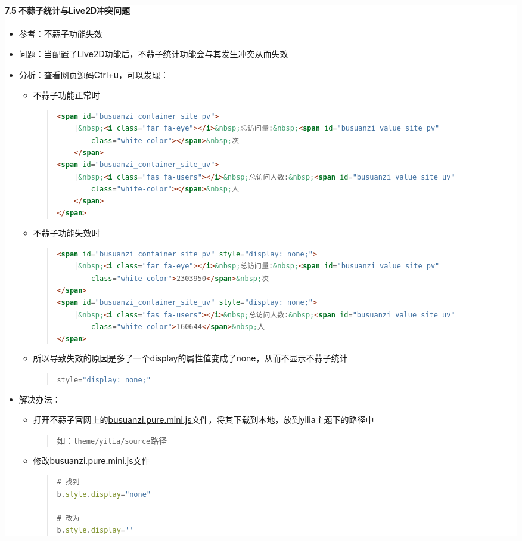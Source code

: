 #### 7.5 不蒜子统计与Live2D冲突问题

* 参考：[不蒜子功能失效](https://boyinthesun.cn/post/error-live2d-busuanzi/)

* 问题：当配置了Live2D功能后，不蒜子统计功能会与其发生冲突从而失效

* 分析：查看网页源码Ctrl+u，可以发现：

  * 不蒜子功能正常时

    > ```html
    > <span id="busuanzi_container_site_pv">
    >     |&nbsp;<i class="far fa-eye"></i>&nbsp;总访问量:&nbsp;<span id="busuanzi_value_site_pv"
    >         class="white-color"></span>&nbsp;次
    >     </span>
    > <span id="busuanzi_container_site_uv">
    >     |&nbsp;<i class="fas fa-users"></i>&nbsp;总访问人数:&nbsp;<span id="busuanzi_value_site_uv"
    >         class="white-color"></span>&nbsp;人
    >     </span>
    > </span>
    > ```

  * 不蒜子功能失效时

    > ```html
    > <span id="busuanzi_container_site_pv" style="display: none;">
    >     |&nbsp;<i class="far fa-eye"></i>&nbsp;总访问量:&nbsp;<span id="busuanzi_value_site_pv" 
    >         class="white-color">2303950</span>&nbsp;次
    > </span>
    > <span id="busuanzi_container_site_uv" style="display: none;">
    >     |&nbsp;<i class="fas fa-users"></i>&nbsp;总访问人数:&nbsp;<span id="busuanzi_value_site_uv" 
    >         class="white-color">160644</span>&nbsp;人
    > </span>
    > ```

  * 所以导致失效的原因是多了一个display的属性值变成了none，从而不显示不蒜子统计

    > ```js
    > style="display: none;"
    > ```

* 解决办法：

  * 打开不蒜子官网上的[busuanzi.pure.mini.js](https://busuanzi.ibruce.info/busuanzi/2.3/busuanzi.pure.mini.js)文件，将其下载到本地，放到yilia主题下的路径中

    > 如：`theme/yilia/source`路径

  * 修改busuanzi.pure.mini.js文件

    > ```js
    > # 找到
    > b.style.display="none"
    > 
    > # 改为
    > b.style.display=''
    > ```

